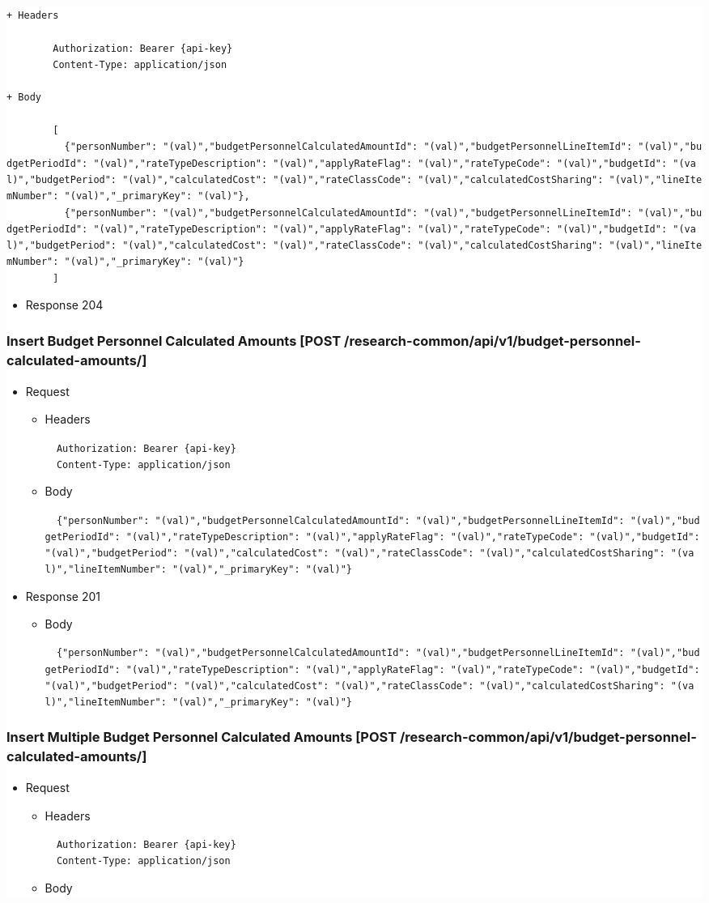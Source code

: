     + Headers

            Authorization: Bearer {api-key}   
            Content-Type: application/json

    + Body
    
            [
              {"personNumber": "(val)","budgetPersonnelCalculatedAmountId": "(val)","budgetPersonnelLineItemId": "(val)","budgetPeriodId": "(val)","rateTypeDescription": "(val)","applyRateFlag": "(val)","rateTypeCode": "(val)","budgetId": "(val)","budgetPeriod": "(val)","calculatedCost": "(val)","rateClassCode": "(val)","calculatedCostSharing": "(val)","lineItemNumber": "(val)","_primaryKey": "(val)"},
              {"personNumber": "(val)","budgetPersonnelCalculatedAmountId": "(val)","budgetPersonnelLineItemId": "(val)","budgetPeriodId": "(val)","rateTypeDescription": "(val)","applyRateFlag": "(val)","rateTypeCode": "(val)","budgetId": "(val)","budgetPeriod": "(val)","calculatedCost": "(val)","rateClassCode": "(val)","calculatedCostSharing": "(val)","lineItemNumber": "(val)","_primaryKey": "(val)"}
            ]
			
+ Response 204
### Insert Budget Personnel Calculated Amounts [POST /research-common/api/v1/budget-personnel-calculated-amounts/]

+ Request

    + Headers

            Authorization: Bearer {api-key}   
            Content-Type: application/json

    + Body
    
            {"personNumber": "(val)","budgetPersonnelCalculatedAmountId": "(val)","budgetPersonnelLineItemId": "(val)","budgetPeriodId": "(val)","rateTypeDescription": "(val)","applyRateFlag": "(val)","rateTypeCode": "(val)","budgetId": "(val)","budgetPeriod": "(val)","calculatedCost": "(val)","rateClassCode": "(val)","calculatedCostSharing": "(val)","lineItemNumber": "(val)","_primaryKey": "(val)"}
			
+ Response 201
    
    + Body
            
            {"personNumber": "(val)","budgetPersonnelCalculatedAmountId": "(val)","budgetPersonnelLineItemId": "(val)","budgetPeriodId": "(val)","rateTypeDescription": "(val)","applyRateFlag": "(val)","rateTypeCode": "(val)","budgetId": "(val)","budgetPeriod": "(val)","calculatedCost": "(val)","rateClassCode": "(val)","calculatedCostSharing": "(val)","lineItemNumber": "(val)","_primaryKey": "(val)"}
            
### Insert Multiple Budget Personnel Calculated Amounts [POST /research-common/api/v1/budget-personnel-calculated-amounts/]

+ Request

    + Headers

            Authorization: Bearer {api-key}   
            Content-Type: application/json

    + Body
    